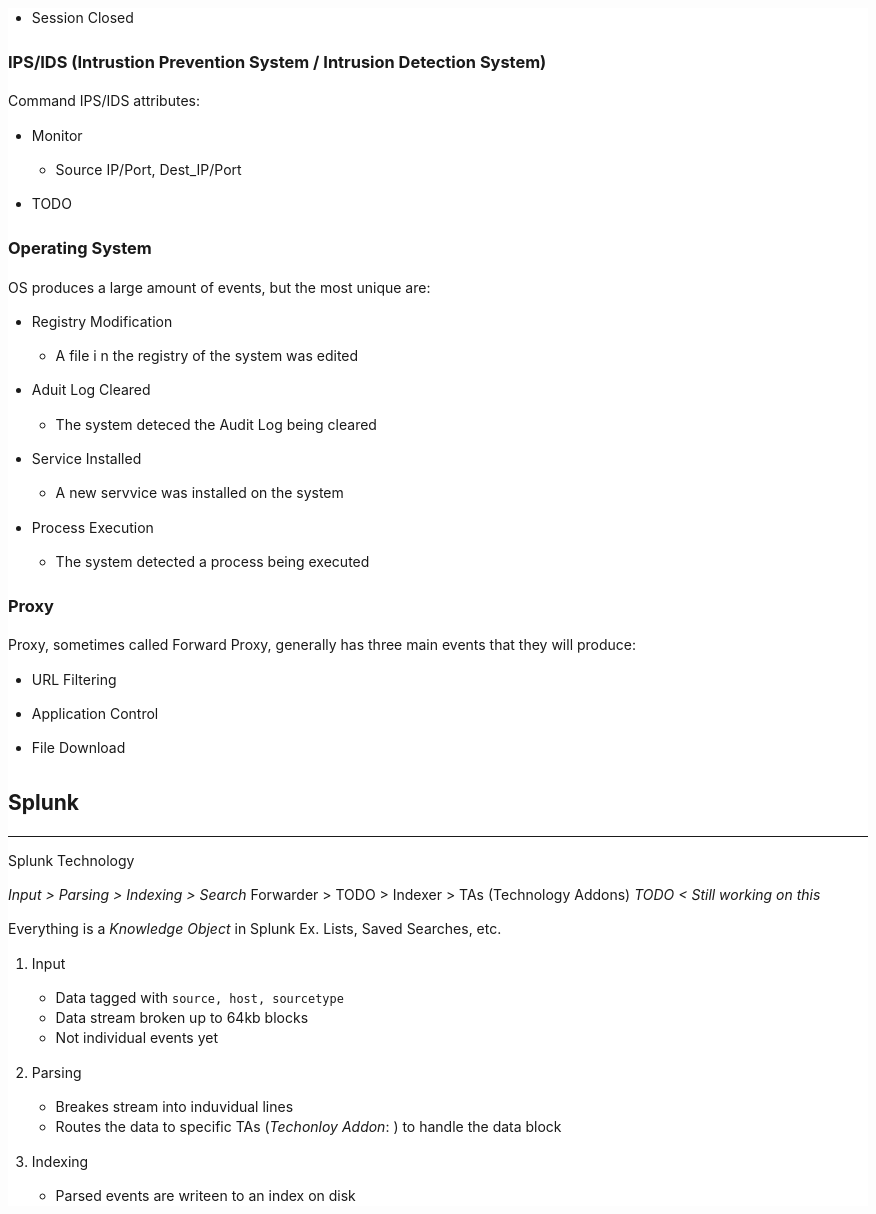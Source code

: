 - Session Closed

### IPS/IDS (Intrustion Prevention System  / Intrusion Detection System)
Command IPS/IDS attributes:

- Monitor
	- Source IP/Port, Dest_IP/Port

- TODO

### Operating System
OS produces a large amount of events, but the most unique are:
- Registry Modification
	- A file i n the registry of the system was edited

- Aduit Log Cleared
	- The system deteced the Audit Log being cleared
	
- Service Installed
	- A new servvice was installed on the system 

- Process Execution
	- The system detected a process being executed
	
### Proxy
Proxy, sometimes called Forward Proxy, generally has three main events that they will produce:

- URL Filtering

- Application Control

- File Download


## Splunk
___

Splunk Technology


*Input > Parsing > Indexing > Search*
Forwarder > TODO > Indexer > TAs (Technology Addons) _TODO < Still working on this_

Everything is a *Knowledge Object* in Splunk Ex. Lists, Saved Searches, etc.

1. Input
	- Data tagged with `source, host, sourcetype`
	- Data stream broken up to 64kb blocks
	- Not individual events yet
	
2. Parsing
	- Breakes stream into induvidual lines
	- Routes the data to specific TAs (_Techonloy Addon_: ) to handle the data block
	
3. Indexing
	- Parsed events are writeen to an index on disk
	